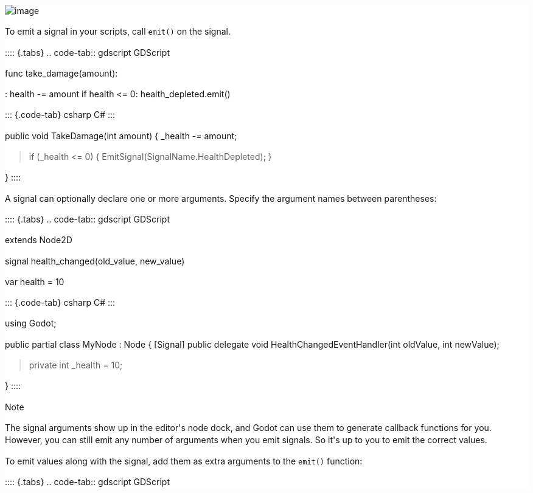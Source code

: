 ![image](img/signals_17_custom_signal.webp)

To emit a signal in your scripts, call `emit()` on the signal.

:::: {.tabs}
.. code-tab:: gdscript GDScript

func take_damage(amount):

:   health -= amount if health \<= 0: health_depleted.emit()

::: {.code-tab}
csharp C#
:::

public void TakeDamage(int amount) { \_health -= amount;

> if (\_health \<= 0) { EmitSignal(SignalName.HealthDepleted); }

}
::::

A signal can optionally declare one or more arguments. Specify the
argument names between parentheses:

:::: {.tabs}
.. code-tab:: gdscript GDScript

extends Node2D

signal health_changed(old_value, new_value)

var health = 10

::: {.code-tab}
csharp C#
:::

using Godot;

public partial class MyNode : Node { \[Signal\] public delegate void
HealthChangedEventHandler(int oldValue, int newValue);

> private int \_health = 10;

}
::::

> [!NOTE]
> The signal arguments show up in the editor\'s node dock, and Godot can
> use them to generate callback functions for you. However, you can
> still emit any number of arguments when you emit signals. So it\'s up
> to you to emit the correct values.

To emit values along with the signal, add them as extra arguments to the
`emit()` function:

:::: {.tabs}
.. code-tab:: gdscript GDScript

